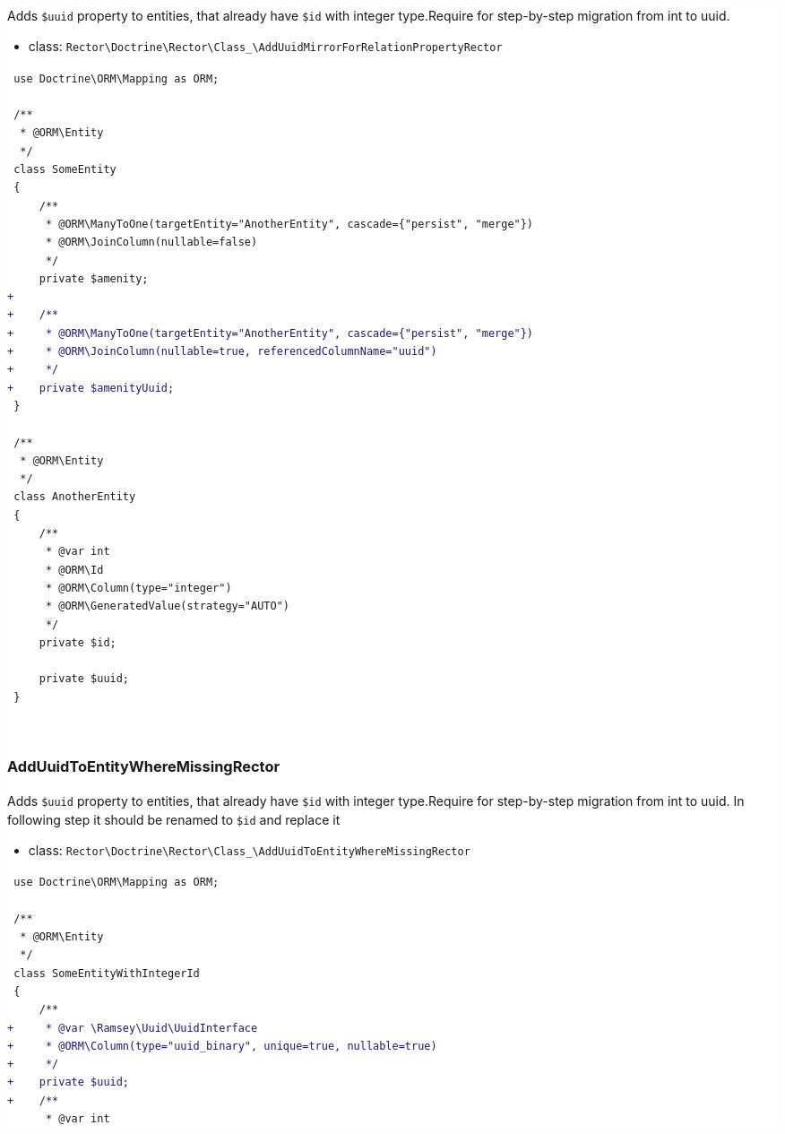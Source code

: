 Adds `$uuid` property to entities, that already have `$id` with integer type.Require for step-by-step migration from int to uuid.

- class: `Rector\Doctrine\Rector\Class_\AddUuidMirrorForRelationPropertyRector`

```diff
 use Doctrine\ORM\Mapping as ORM;

 /**
  * @ORM\Entity
  */
 class SomeEntity
 {
     /**
      * @ORM\ManyToOne(targetEntity="AnotherEntity", cascade={"persist", "merge"})
      * @ORM\JoinColumn(nullable=false)
      */
     private $amenity;
+
+    /**
+     * @ORM\ManyToOne(targetEntity="AnotherEntity", cascade={"persist", "merge"})
+     * @ORM\JoinColumn(nullable=true, referencedColumnName="uuid")
+     */
+    private $amenityUuid;
 }

 /**
  * @ORM\Entity
  */
 class AnotherEntity
 {
     /**
      * @var int
      * @ORM\Id
      * @ORM\Column(type="integer")
      * @ORM\GeneratedValue(strategy="AUTO")
      */
     private $id;

     private $uuid;
 }
```

<br>

### AddUuidToEntityWhereMissingRector

Adds `$uuid` property to entities, that already have `$id` with integer type.Require for step-by-step migration from int to uuid. In following step it should be renamed to `$id` and replace it

- class: `Rector\Doctrine\Rector\Class_\AddUuidToEntityWhereMissingRector`

```diff
 use Doctrine\ORM\Mapping as ORM;

 /**
  * @ORM\Entity
  */
 class SomeEntityWithIntegerId
 {
     /**
+     * @var \Ramsey\Uuid\UuidInterface
+     * @ORM\Column(type="uuid_binary", unique=true, nullable=true)
+     */
+    private $uuid;
+    /**
      * @var int
```